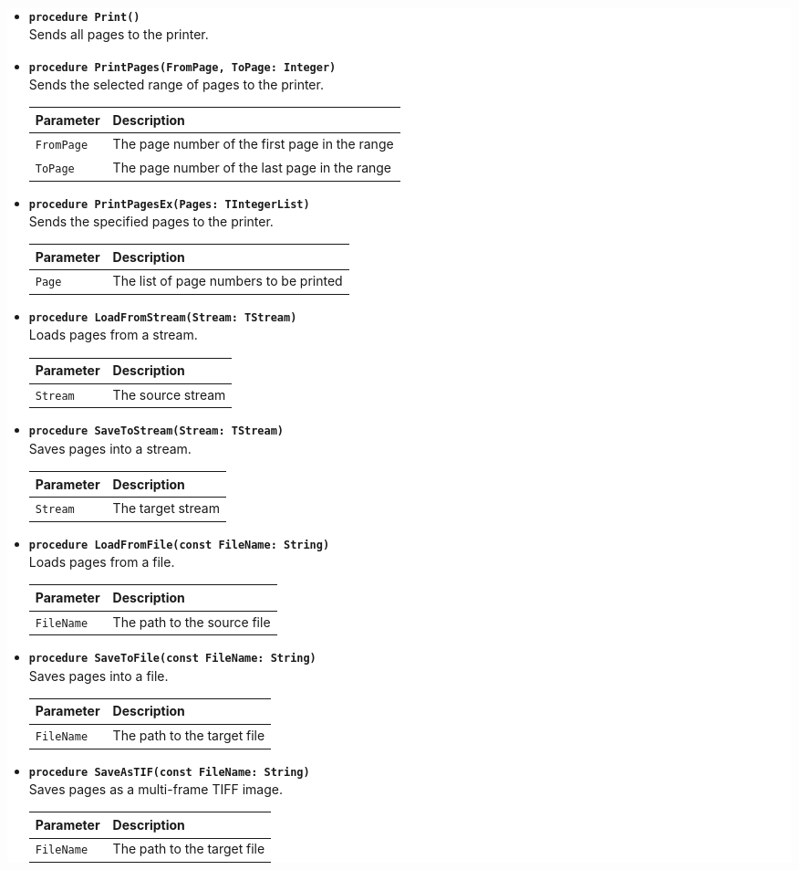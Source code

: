 - **`procedure Print()`** \
  Sends all pages to the printer.

- **`procedure PrintPages(FromPage, ToPage: Integer)`** \
  Sends the selected range of pages to the printer.

  | Parameter  | Description                                    |
  |------------|------------------------------------------------|
  | `FromPage` | The page number of the first page in the range |
  | `ToPage`   | The page number of the last page in the range  |

- **`procedure PrintPagesEx(Pages: TIntegerList)`** \
  Sends the specified pages to the printer.

  | Parameter | Description                                    |
  |-----------|------------------------------------------------|
  | `Page`    | The list of page numbers to be printed         |

- **`procedure LoadFromStream(Stream: TStream)`** \
  Loads pages from a stream.

  | Parameter | Description                                    |
  |-----------|------------------------------------------------|
  | `Stream`  | The source stream                              |

- **`procedure SaveToStream(Stream: TStream)`** \
  Saves pages into a stream.

  | Parameter | Description                                    |
  |-----------|------------------------------------------------|
  | `Stream`  | The target stream                              |

- **`procedure LoadFromFile(const FileName: String)`** \
  Loads pages from a file.

  | Parameter  | Description                                    |
  |------------|------------------------------------------------|
  | `FileName` | The path to the source file                    |

- **`procedure SaveToFile(const FileName: String)`** \
  Saves pages into a file.

  | Parameter  | Description                                    |
  |------------|------------------------------------------------|
  | `FileName` | The path to the target file                    |

- **`procedure SaveAsTIF(const FileName: String)`** \
  Saves pages as a multi-frame TIFF image.

  | Parameter  | Description                                    |
  |------------|------------------------------------------------|
  | `FileName` | The path to the target file                    |
